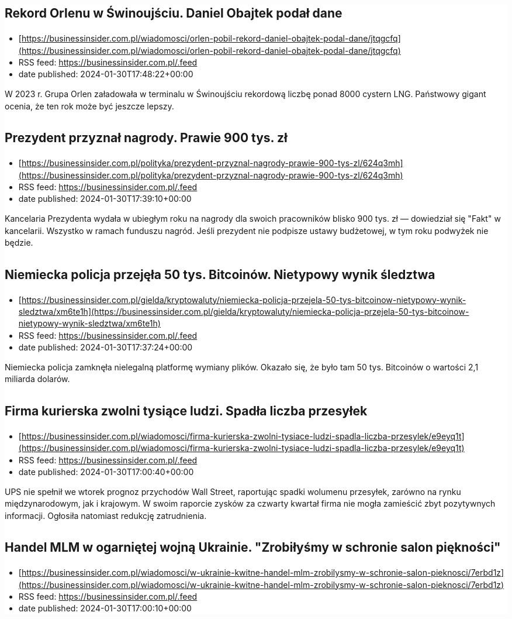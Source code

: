 ## Rekord Orlenu w Świnoujściu. Daniel Obajtek podał dane
 - [https://businessinsider.com.pl/wiadomosci/orlen-pobil-rekord-daniel-obajtek-podal-dane/jtqgcfq](https://businessinsider.com.pl/wiadomosci/orlen-pobil-rekord-daniel-obajtek-podal-dane/jtqgcfq)
 - RSS feed: https://businessinsider.com.pl/.feed
 - date published: 2024-01-30T17:48:22+00:00

W 2023 r. Grupa Orlen załadowała w terminalu w Świnoujściu rekordową liczbę ponad 8000 cystern LNG. Państwowy gigant ocenia, że ten rok może być jeszcze lepszy.

## Prezydent przyznał nagrody. Prawie 900 tys. zł
 - [https://businessinsider.com.pl/polityka/prezydent-przyznal-nagrody-prawie-900-tys-zl/624q3mh](https://businessinsider.com.pl/polityka/prezydent-przyznal-nagrody-prawie-900-tys-zl/624q3mh)
 - RSS feed: https://businessinsider.com.pl/.feed
 - date published: 2024-01-30T17:39:10+00:00

Kancelaria Prezydenta wydała w ubiegłym roku na nagrody dla swoich pracowników blisko 900 tys. zł — dowiedział się "Fakt" w kancelarii. Wszystko w ramach funduszu nagród. Jeśli prezydent nie podpisze ustawy budżetowej, w tym roku podwyżek nie będzie.

## Niemiecka policja przejęła 50 tys. Bitcoinów. Nietypowy wynik śledztwa
 - [https://businessinsider.com.pl/gielda/kryptowaluty/niemiecka-policja-przejela-50-tys-bitcoinow-nietypowy-wynik-sledztwa/xm6te1h](https://businessinsider.com.pl/gielda/kryptowaluty/niemiecka-policja-przejela-50-tys-bitcoinow-nietypowy-wynik-sledztwa/xm6te1h)
 - RSS feed: https://businessinsider.com.pl/.feed
 - date published: 2024-01-30T17:37:24+00:00

Niemiecka policja zamknęła nielegalną platformę wymiany plików. Okazało się, że było tam 50 tys. Bitcoinów o wartości 2,1 miliarda dolarów.

## Firma kurierska zwolni tysiące ludzi. Spadła liczba przesyłek
 - [https://businessinsider.com.pl/wiadomosci/firma-kurierska-zwolni-tysiace-ludzi-spadla-liczba-przesylek/e9eyq1t](https://businessinsider.com.pl/wiadomosci/firma-kurierska-zwolni-tysiace-ludzi-spadla-liczba-przesylek/e9eyq1t)
 - RSS feed: https://businessinsider.com.pl/.feed
 - date published: 2024-01-30T17:00:40+00:00

UPS nie spełnił we wtorek prognoz przychodów Wall Street, raportując spadki wolumenu przesyłek, zarówno na rynku międzynarodowym, jak i krajowym. W swoim raporcie zysków za czwarty kwartał firma nie mogła zamieścić zbyt pozytywnych informacji. Ogłosiła natomiast redukcję zatrudnienia.

## Handel MLM w ogarniętej wojną Ukrainie. "Zrobiłyśmy w schronie salon piękności"
 - [https://businessinsider.com.pl/wiadomosci/w-ukrainie-kwitne-handel-mlm-zrobilysmy-w-schronie-salon-pieknosci/7erbd1z](https://businessinsider.com.pl/wiadomosci/w-ukrainie-kwitne-handel-mlm-zrobilysmy-w-schronie-salon-pieknosci/7erbd1z)
 - RSS feed: https://businessinsider.com.pl/.feed
 - date published: 2024-01-30T17:00:10+00:00
